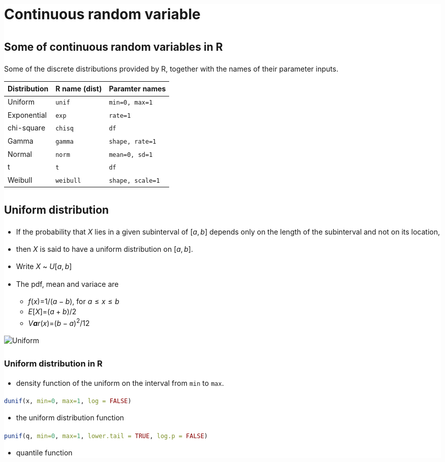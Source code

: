 Continuous random variable
================

Some of continuous random variables in R
----------------------------------------

Some of the discrete distributions provided by R, together with the names of their parameter inputs.

| Distribution | R name (dist) | Paramter names   |
|--------------|---------------|------------------|
| Uniform      | `unif`        | `min=0, max=1`   |
| Exponential  | `exp`         | `rate=1`         |
| chi-square   | `chisq`       | `df`             |
| Gamma        | `gamma`       | `shape, rate=1`  |
| Normal       | `norm`        | `mean=0, sd=1`   |
| t            | `t`           | `df`             |
| Weibull      | `weibull`     | `shape, scale=1` |

Uniform distribution
--------------------

-   If the probability that *X* lies in a given subinterval of \[*a*, *b*\] depends only on the length of the subinterval and not on its location,

-   then *X* is said to have a uniform distribution on \[*a*, *b*\].

-   Write *X* ~ *U*\[*a*, *b*\]

-   The pdf, mean and variace are

    -   *f*(*x*)=1/(*a* − *b*), for *a* ≤ *x* ≤ *b*
    -   *E*\[*X*\]=(*a* + *b*)/2
    -   *V**a**r*(*x*)=(*b* − *a*)<sup>2</sup>/12

![Uniform](./10.Continuous_random_variable_files/figure-markdown_github/uniform.png)

### Uniform distribution in R

-   density function of the uniform on the interval from `min` to `max`.

``` r
dunif(x, min=0, max=1, log = FALSE)
```

-   the uniform distribution function

``` r
punif(q, min=0, max=1, lower.tail = TRUE, log.p = FALSE)
```

-   quantile function
